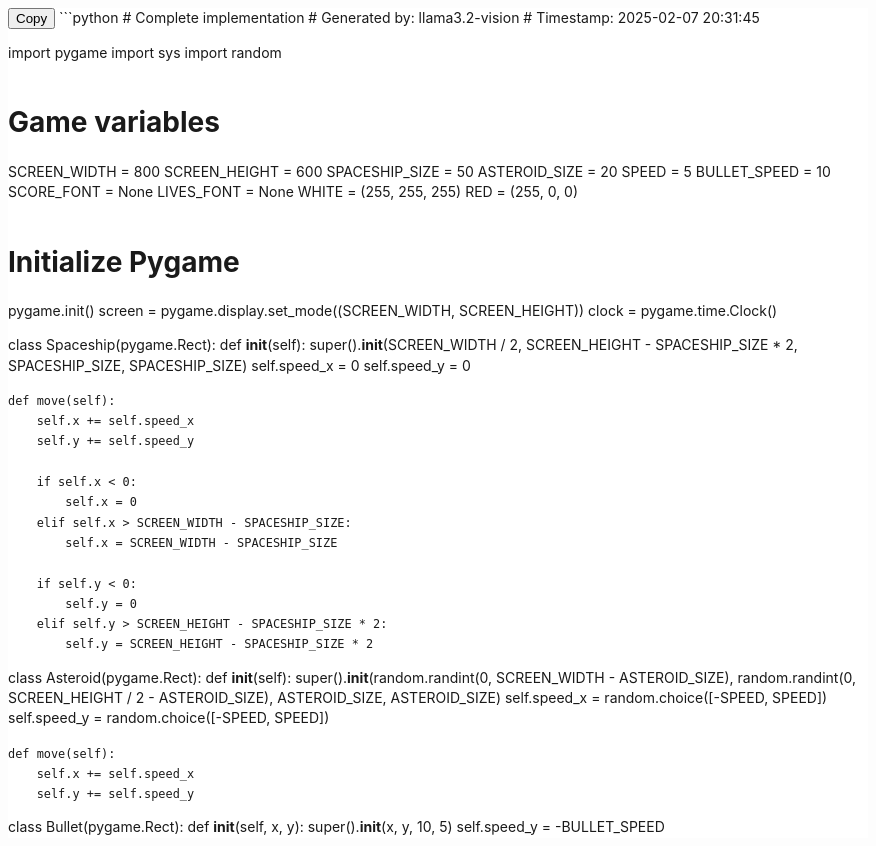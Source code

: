 <div class="code-container">
<button class="copy-button" onclick="copyCode(this)">Copy</button>
```python
# Complete implementation
# Generated by: llama3.2-vision
# Timestamp: 2025-02-07 20:31:45

import pygame
import sys
import random

# Game variables
SCREEN_WIDTH = 800
SCREEN_HEIGHT = 600
SPACESHIP_SIZE = 50
ASTEROID_SIZE = 20
SPEED = 5
BULLET_SPEED = 10
SCORE_FONT = None
LIVES_FONT = None
WHITE = (255, 255, 255)
RED = (255, 0, 0)

# Initialize Pygame
pygame.init()
screen = pygame.display.set_mode((SCREEN_WIDTH, SCREEN_HEIGHT))
clock = pygame.time.Clock()

class Spaceship(pygame.Rect):
    def __init__(self):
        super().__init__(SCREEN_WIDTH / 2, SCREEN_HEIGHT - SPACESHIP_SIZE * 2, SPACESHIP_SIZE, SPACESHIP_SIZE)
        self.speed_x = 0
        self.speed_y = 0

    def move(self):
        self.x += self.speed_x
        self.y += self.speed_y

        if self.x < 0:
            self.x = 0
        elif self.x > SCREEN_WIDTH - SPACESHIP_SIZE:
            self.x = SCREEN_WIDTH - SPACESHIP_SIZE

        if self.y < 0:
            self.y = 0
        elif self.y > SCREEN_HEIGHT - SPACESHIP_SIZE * 2:
            self.y = SCREEN_HEIGHT - SPACESHIP_SIZE * 2

class Asteroid(pygame.Rect):
    def __init__(self):
        super().__init__(random.randint(0, SCREEN_WIDTH - ASTEROID_SIZE), random.randint(0, SCREEN_HEIGHT / 2 - ASTEROID_SIZE), ASTEROID_SIZE, ASTEROID_SIZE)
        self.speed_x = random.choice([-SPEED, SPEED])
        self.speed_y = random.choice([-SPEED, SPEED])

    def move(self):
        self.x += self.speed_x
        self.y += self.speed_y

class Bullet(pygame.Rect):
    def __init__(self, x, y):
        super().__init__(x, y, 10, 5)
        self.speed_y = -BULLET_SPEED
```